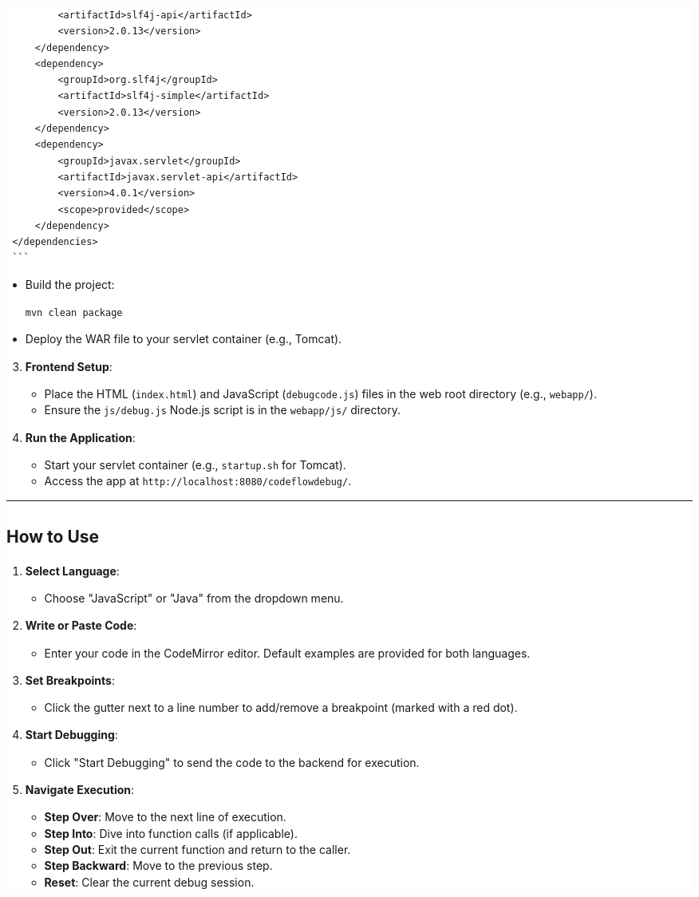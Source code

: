              <artifactId>slf4j-api</artifactId>
             <version>2.0.13</version>
         </dependency>
         <dependency>
             <groupId>org.slf4j</groupId>
             <artifactId>slf4j-simple</artifactId>
             <version>2.0.13</version>
         </dependency>
         <dependency>
             <groupId>javax.servlet</groupId>
             <artifactId>javax.servlet-api</artifactId>
             <version>4.0.1</version>
             <scope>provided</scope>
         </dependency>
     </dependencies>
     ```
   - Build the project:
     ```bash
     mvn clean package
     ```
   - Deploy the WAR file to your servlet container (e.g., Tomcat).

3. **Frontend Setup**:
   - Place the HTML (`index.html`) and JavaScript (`debugcode.js`) files in the web root directory (e.g., `webapp/`).
   - Ensure the `js/debug.js` Node.js script is in the `webapp/js/` directory.

4. **Run the Application**:
   - Start your servlet container (e.g., `startup.sh` for Tomcat).
   - Access the app at `http://localhost:8080/codeflowdebug/`.

---

## How to Use

1. **Select Language**:
   - Choose "JavaScript" or "Java" from the dropdown menu.

2. **Write or Paste Code**:
   - Enter your code in the CodeMirror editor. Default examples are provided for both languages.

3. **Set Breakpoints**:
   - Click the gutter next to a line number to add/remove a breakpoint (marked with a red dot).

4. **Start Debugging**:
   - Click "Start Debugging" to send the code to the backend for execution.

5. **Navigate Execution**:
   - **Step Over**: Move to the next line of execution.
   - **Step Into**: Dive into function calls (if applicable).
   - **Step Out**: Exit the current function and return to the caller.
   - **Step Backward**: Move to the previous step.
   - **Reset**: Clear the current debug session.
